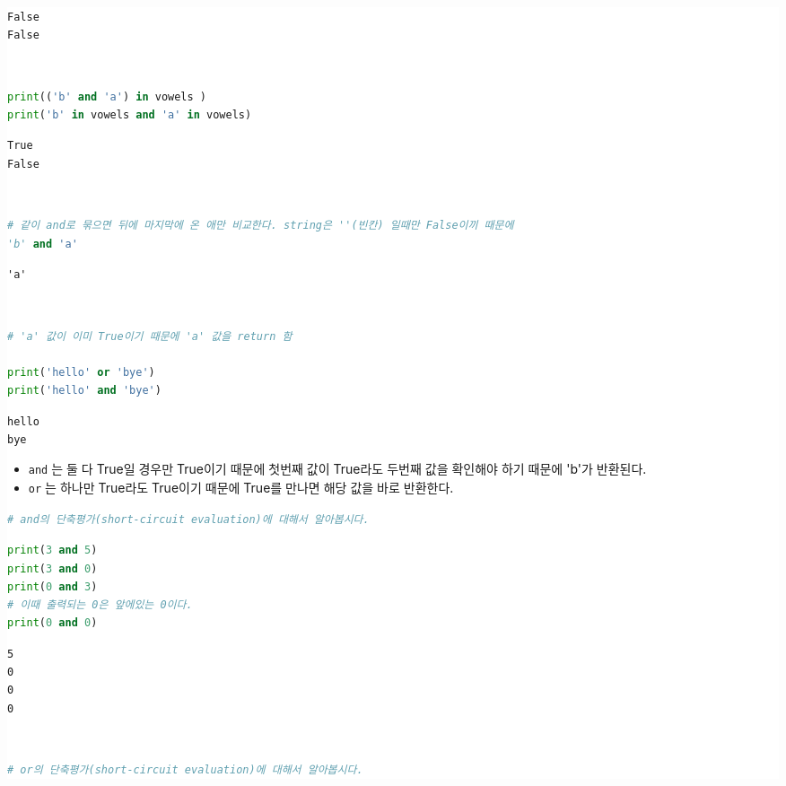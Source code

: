     False
    False

​                      

```python
print(('b' and 'a') in vowels )
print('b' in vowels and 'a' in vowels)
```

    True
    False

​                      

```python
# 같이 and로 묶으면 뒤에 마지막에 온 애만 비교한다. string은 ''(빈칸) 일때만 False이끼 때문에
'b' and 'a'
```


    'a'

​                  


```python
# 'a' 값이 이미 True이기 때문에 'a' 값을 return 함

print('hello' or 'bye')
print('hello' and 'bye')
```

    hello
    bye


- `and` 는 둘 다 True일 경우만 True이기 때문에 첫번째 값이 True라도 두번째 값을 확인해야 하기 때문에 'b'가 반환된다.
- `or` 는 하나만 True라도 True이기 때문에 True를 만나면 해당 값을 바로 반환한다.


```python
# and의 단축평가(short-circuit evaluation)에 대해서 알아봅시다.
```


```python
print(3 and 5)
print(3 and 0)
print(0 and 3)
# 이때 출력되는 0은 앞에있는 0이다.
print(0 and 0)
```

    5
    0
    0
    0

​                 

```python
# or의 단축평가(short-circuit evaluation)에 대해서 알아봅시다.
```
